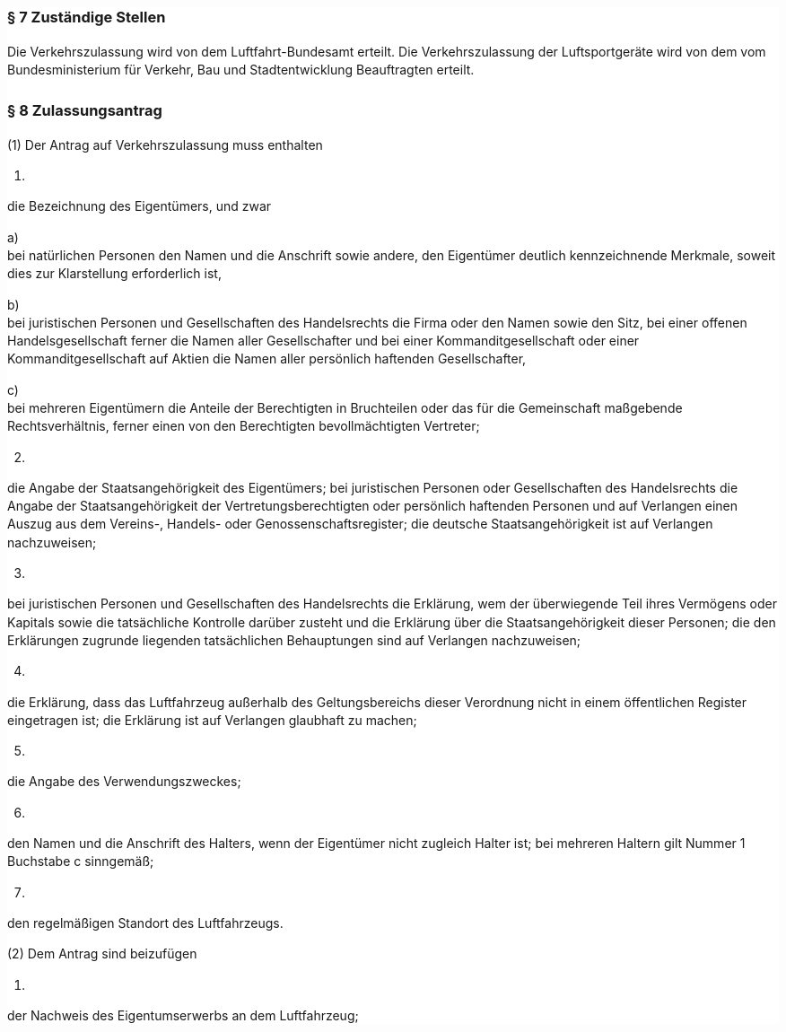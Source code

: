 ### § 7 Zuständige Stellen

Die Verkehrszulassung wird von dem Luftfahrt-Bundesamt erteilt. Die Verkehrszulassung der Luftsportgeräte wird von dem vom Bundesministerium für Verkehr, Bau und Stadtentwicklung Beauftragten erteilt.

### § 8 Zulassungsantrag

(1) Der Antrag auf Verkehrszulassung muss enthalten

1.  
die Bezeichnung des Eigentümers, und zwar

a)  
bei natürlichen Personen den Namen und die Anschrift sowie andere, den Eigentümer deutlich kennzeichnende Merkmale, soweit dies zur Klarstellung erforderlich ist,

b)  
bei juristischen Personen und Gesellschaften des Handelsrechts die Firma oder den Namen sowie den Sitz, bei einer offenen Handelsgesellschaft ferner die Namen aller Gesellschafter und bei einer Kommanditgesellschaft oder einer Kommanditgesellschaft auf Aktien die Namen aller persönlich haftenden Gesellschafter,

c)  
bei mehreren Eigentümern die Anteile der Berechtigten in Bruchteilen oder das für die Gemeinschaft maßgebende Rechtsverhältnis, ferner einen von den Berechtigten bevollmächtigten Vertreter;

2.  
die Angabe der Staatsangehörigkeit des Eigentümers; bei juristischen Personen oder Gesellschaften des Handelsrechts die Angabe der Staatsangehörigkeit der Vertretungsberechtigten oder persönlich haftenden Personen und auf Verlangen einen Auszug aus dem Vereins-, Handels- oder Genossenschaftsregister; die deutsche Staatsangehörigkeit ist auf Verlangen nachzuweisen;

3.  
bei juristischen Personen und Gesellschaften des Handelsrechts die Erklärung, wem der überwiegende Teil ihres Vermögens oder Kapitals sowie die tatsächliche Kontrolle darüber zusteht und die Erklärung über die Staatsangehörigkeit dieser Personen; die den Erklärungen zugrunde liegenden tatsächlichen Behauptungen sind auf Verlangen nachzuweisen;

4.  
die Erklärung, dass das Luftfahrzeug außerhalb des Geltungsbereichs dieser Verordnung nicht in einem öffentlichen Register eingetragen ist; die Erklärung ist auf Verlangen glaubhaft zu machen;

5.  
die Angabe des Verwendungszweckes;

6.  
den Namen und die Anschrift des Halters, wenn der Eigentümer nicht zugleich Halter ist; bei mehreren Haltern gilt Nummer 1 Buchstabe c sinngemäß;

7.  
den regelmäßigen Standort des Luftfahrzeugs.

(2) Dem Antrag sind beizufügen

1.  
der Nachweis des Eigentumserwerbs an dem Luftfahrzeug;
